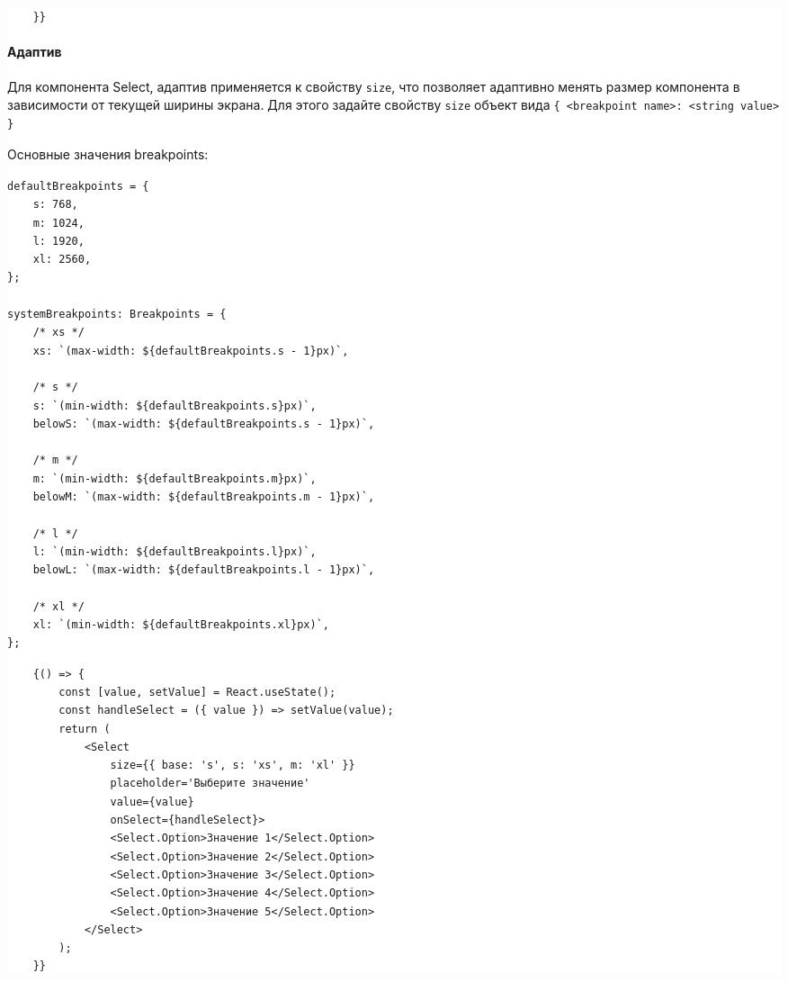 ```
    }}
```

#### Адаптив

Для компонента Select, адаптив применяется к свойству `size`, что позволяет адаптивно менять размер компонента в зависимости от текущей ширины экрана. Для этого задайте свойству `size` объект вида `{ <breakpoint name>: <string value> }`

Основные значения breakpoints:

```
defaultBreakpoints = {
    s: 768,
    m: 1024,
    l: 1920,
    xl: 2560,
};

systemBreakpoints: Breakpoints = {
    /* xs */
    xs: `(max-width: ${defaultBreakpoints.s - 1}px)`,

    /* s */
    s: `(min-width: ${defaultBreakpoints.s}px)`,
    belowS: `(max-width: ${defaultBreakpoints.s - 1}px)`,

    /* m */
    m: `(min-width: ${defaultBreakpoints.m}px)`,
    belowM: `(max-width: ${defaultBreakpoints.m - 1}px)`,

    /* l */
    l: `(min-width: ${defaultBreakpoints.l}px)`,
    belowL: `(max-width: ${defaultBreakpoints.l - 1}px)`,

    /* xl */
    xl: `(min-width: ${defaultBreakpoints.xl}px)`,
};
```

```
    {() => {
        const [value, setValue] = React.useState();
        const handleSelect = ({ value }) => setValue(value);
        return (
            <Select
                size={{ base: 's', s: 'xs', m: 'xl' }}
                placeholder='Выберите значение'
                value={value}
                onSelect={handleSelect}>
                <Select.Option>Значение 1</Select.Option>
                <Select.Option>Значение 2</Select.Option>
                <Select.Option>Значение 3</Select.Option>
                <Select.Option>Значение 4</Select.Option>
                <Select.Option>Значение 5</Select.Option>
            </Select>
        );
    }}
```
